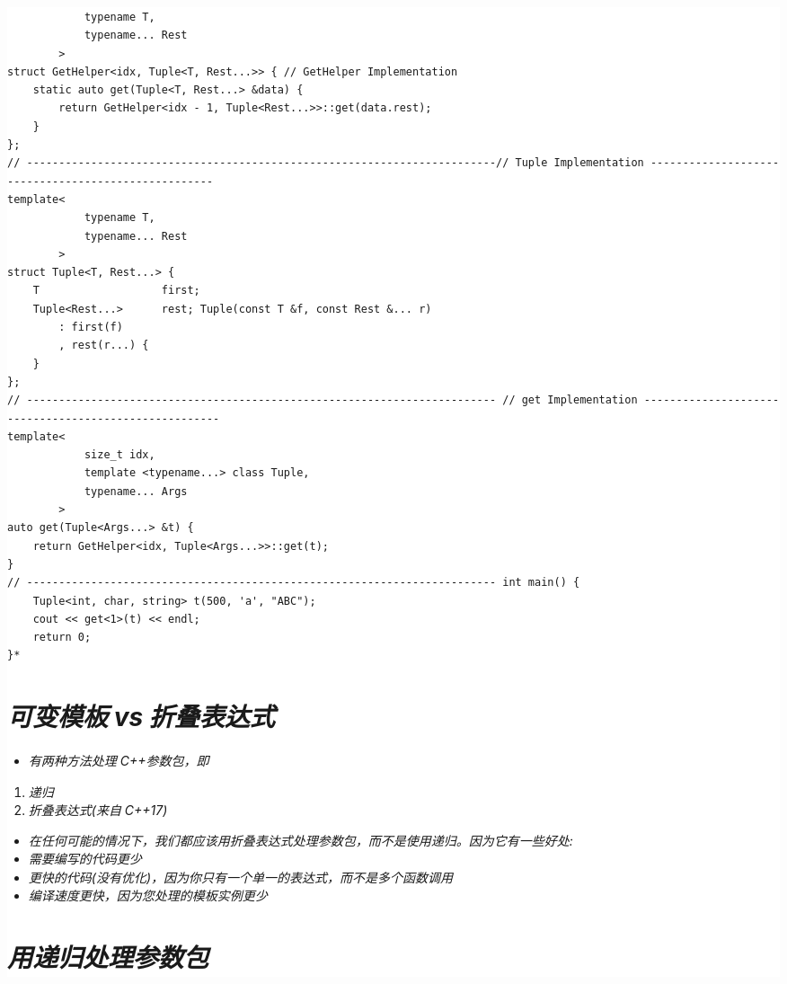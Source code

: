 ```
            typename T,
            typename... Rest
        >
struct GetHelper<idx, Tuple<T, Rest...>> { // GetHelper Implementation
    static auto get(Tuple<T, Rest...> &data) {
        return GetHelper<idx - 1, Tuple<Rest...>>::get(data.rest);
    }
};
// -------------------------------------------------------------------------// Tuple Implementation ----------------------------------------------------
template<
            typename T,
            typename... Rest
        >
struct Tuple<T, Rest...> {
    T                   first;
    Tuple<Rest...>      rest; Tuple(const T &f, const Rest &... r)
        : first(f)
        , rest(r...) {
    }
};
// ------------------------------------------------------------------------- // get Implementation ------------------------------------------------------
template<
            size_t idx, 
            template <typename...> class Tuple, 
            typename... Args
        >
auto get(Tuple<Args...> &t) {
    return GetHelper<idx, Tuple<Args...>>::get(t);
}
// ------------------------------------------------------------------------- int main() {
    Tuple<int, char, string> t(500, 'a', "ABC");
    cout << get<1>(t) << endl;
    return 0;
}*
```

# *可变模板 vs 折叠表达式*

*   *有两种方法处理 C++参数包，即*

1.  *递归*
2.  *折叠表达式(来自 C++17)*

*   *在任何可能的情况下，我们都应该用折叠表达式处理参数包，而不是使用递归。因为它有一些好处:*
*   *需要编写的代码更少*
*   *更快的代码(没有优化)，因为你只有一个单一的表达式，而不是多个函数调用*
*   *编译速度更快，因为您处理的模板实例更少*

# *用递归处理参数包*
